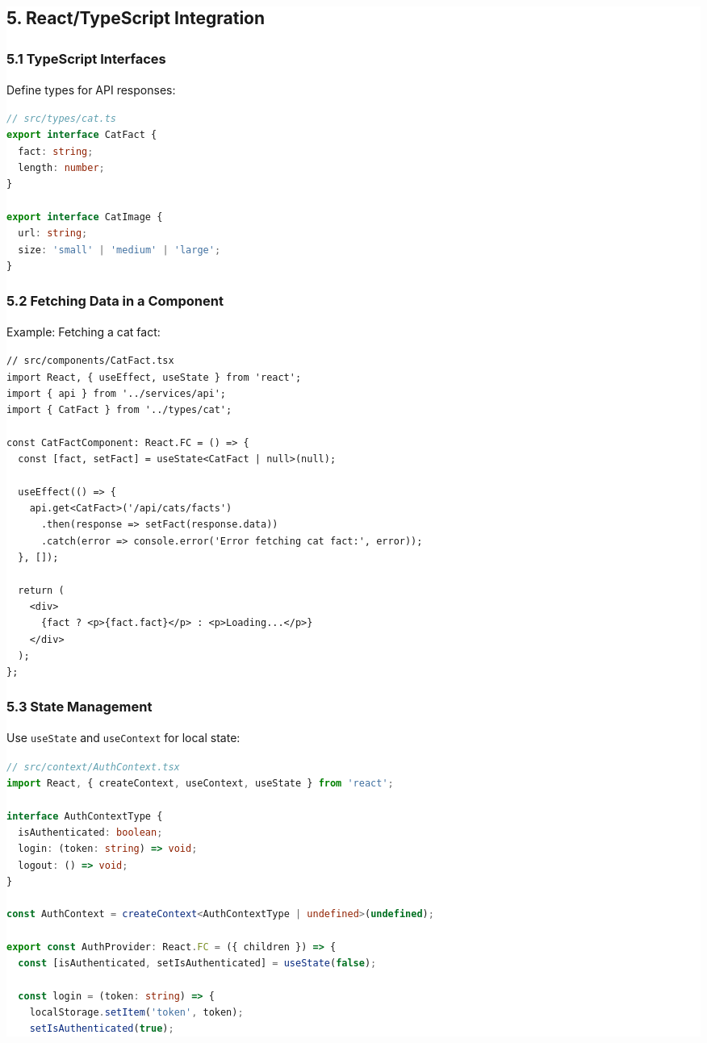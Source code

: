 
## 5. React/TypeScript Integration

### 5.1 TypeScript Interfaces
Define types for API responses:
```typescript
// src/types/cat.ts
export interface CatFact {
  fact: string;
  length: number;
}

export interface CatImage {
  url: string;
  size: 'small' | 'medium' | 'large';
}
```

### 5.2 Fetching Data in a Component
Example: Fetching a cat fact:
```tsx
// src/components/CatFact.tsx
import React, { useEffect, useState } from 'react';
import { api } from '../services/api';
import { CatFact } from '../types/cat';

const CatFactComponent: React.FC = () => {
  const [fact, setFact] = useState<CatFact | null>(null);

  useEffect(() => {
    api.get<CatFact>('/api/cats/facts')
      .then(response => setFact(response.data))
      .catch(error => console.error('Error fetching cat fact:', error));
  }, []);

  return (
    <div>
      {fact ? <p>{fact.fact}</p> : <p>Loading...</p>}
    </div>
  );
};
```

### 5.3 State Management
Use `useState` and `useContext` for local state:
```typescript
// src/context/AuthContext.tsx
import React, { createContext, useContext, useState } from 'react';

interface AuthContextType {
  isAuthenticated: boolean;
  login: (token: string) => void;
  logout: () => void;
}

const AuthContext = createContext<AuthContextType | undefined>(undefined);

export const AuthProvider: React.FC = ({ children }) => {
  const [isAuthenticated, setIsAuthenticated] = useState(false);

  const login = (token: string) => {
    localStorage.setItem('token', token);
    setIsAuthenticated(true);
```